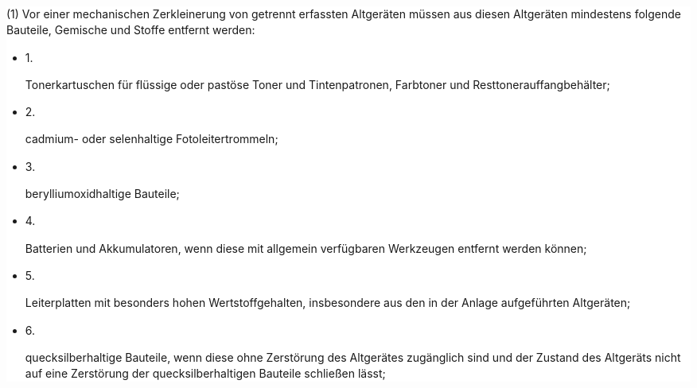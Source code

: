 <div>

<div class="jnhtml">

<div>

<div class="jurAbsatz">

(1) Vor einer mechanischen Zerkleinerung von getrennt erfassten
Altgeräten müssen aus diesen Altgeräten mindestens folgende Bauteile,
Gemische und Stoffe entfernt werden:

  - 1\.
    
    <div>
    
    Tonerkartuschen für flüssige oder pastöse Toner und Tintenpatronen,
    Farbtoner und Resttonerauffangbehälter;
    
    </div>

  - 2\.
    
    <div>
    
    cadmium- oder selenhaltige Fotoleitertrommeln;
    
    </div>

  - 3\.
    
    <div>
    
    berylliumoxidhaltige Bauteile;
    
    </div>

  - 4\.
    
    <div>
    
    Batterien und Akkumulatoren, wenn diese mit allgemein verfügbaren
    Werkzeugen entfernt werden können;
    
    </div>

  - 5\.
    
    <div>
    
    Leiterplatten mit besonders hohen Wertstoffgehalten, insbesondere
    aus den in der Anlage aufgeführten Altgeräten;
    
    </div>

  - 6\.
    
    <div>
    
    quecksilberhaltige Bauteile, wenn diese ohne Zerstörung des
    Altgerätes zugänglich sind und der Zustand des Altgeräts nicht auf
    eine Zerstörung der quecksilberhaltigen Bauteile schließen lässt;
    
    </div>
